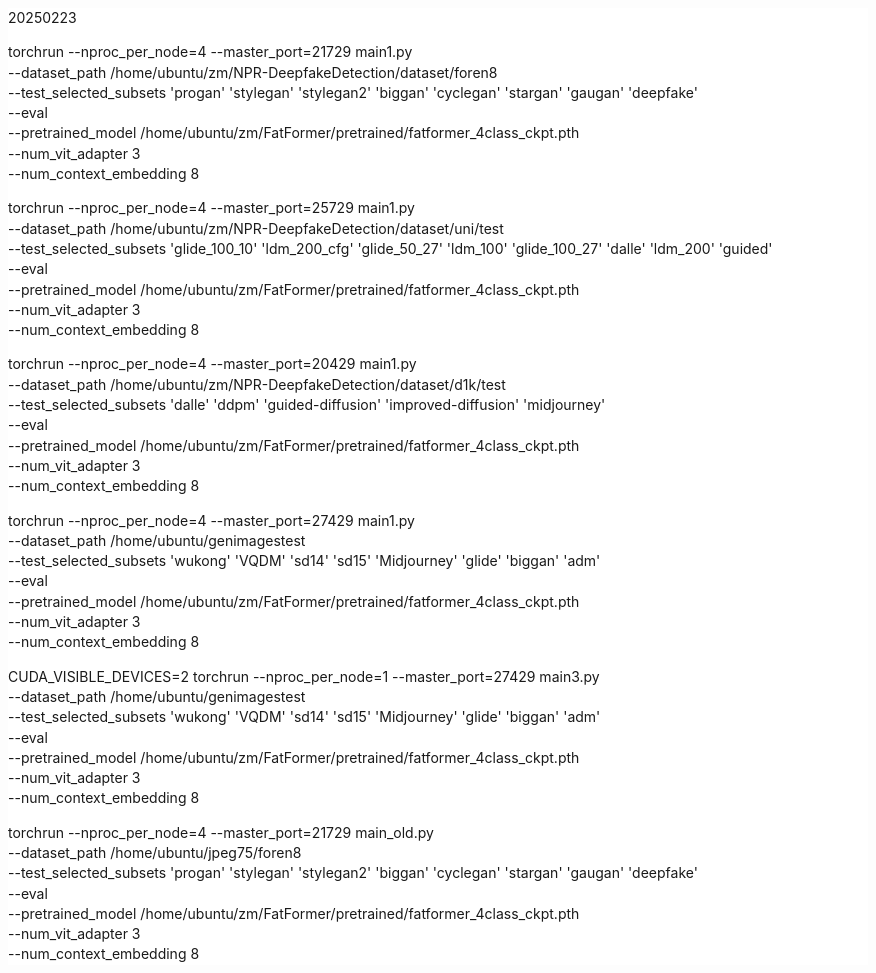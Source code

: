 

20250223


torchrun --nproc_per_node=4 --master_port=21729 main1.py \
    --dataset_path /home/ubuntu/zm/NPR-DeepfakeDetection/dataset/foren8 \
    --test_selected_subsets 'progan' 'stylegan' 'stylegan2' 'biggan' 'cyclegan' 'stargan' 'gaugan' 'deepfake' \
    --eval \
    --pretrained_model /home/ubuntu/zm/FatFormer/pretrained/fatformer_4class_ckpt.pth \
    --num_vit_adapter 3 \
    --num_context_embedding 8

torchrun --nproc_per_node=4 --master_port=25729 main1.py \
    --dataset_path /home/ubuntu/zm/NPR-DeepfakeDetection/dataset/uni/test \
    --test_selected_subsets 'glide_100_10' 'ldm_200_cfg' 'glide_50_27' 'ldm_100' 'glide_100_27' 'dalle' 'ldm_200' 'guided' \
    --eval \
    --pretrained_model /home/ubuntu/zm/FatFormer/pretrained/fatformer_4class_ckpt.pth \
    --num_vit_adapter 3 \
    --num_context_embedding 8

torchrun --nproc_per_node=4 --master_port=20429 main1.py \
    --dataset_path /home/ubuntu/zm/NPR-DeepfakeDetection/dataset/d1k/test \
    --test_selected_subsets 'dalle' 'ddpm' 'guided-diffusion' 'improved-diffusion' 'midjourney'\
    --eval \
    --pretrained_model /home/ubuntu/zm/FatFormer/pretrained/fatformer_4class_ckpt.pth \
    --num_vit_adapter 3 \
    --num_context_embedding 8

torchrun --nproc_per_node=4 --master_port=27429 main1.py \
    --dataset_path /home/ubuntu/genimagestest \
    --test_selected_subsets 'wukong' 'VQDM' 'sd14' 'sd15' 'Midjourney' 'glide' 'biggan' 'adm'\
    --eval \
    --pretrained_model /home/ubuntu/zm/FatFormer/pretrained/fatformer_4class_ckpt.pth \
    --num_vit_adapter 3 \
    --num_context_embedding 8





CUDA_VISIBLE_DEVICES=2 torchrun --nproc_per_node=1 --master_port=27429 main3.py \
    --dataset_path /home/ubuntu/genimagestest \
    --test_selected_subsets 'wukong' 'VQDM' 'sd14' 'sd15' 'Midjourney' 'glide' 'biggan' 'adm'\
    --eval \
    --pretrained_model /home/ubuntu/zm/FatFormer/pretrained/fatformer_4class_ckpt.pth \
    --num_vit_adapter 3 \
    --num_context_embedding 8

torchrun --nproc_per_node=4 --master_port=21729 main_old.py \
    --dataset_path /home/ubuntu/jpeg75/foren8 \
    --test_selected_subsets 'progan' 'stylegan' 'stylegan2' 'biggan' 'cyclegan' 'stargan' 'gaugan' 'deepfake' \
    --eval \
    --pretrained_model /home/ubuntu/zm/FatFormer/pretrained/fatformer_4class_ckpt.pth \
    --num_vit_adapter 3 \
    --num_context_embedding 8
